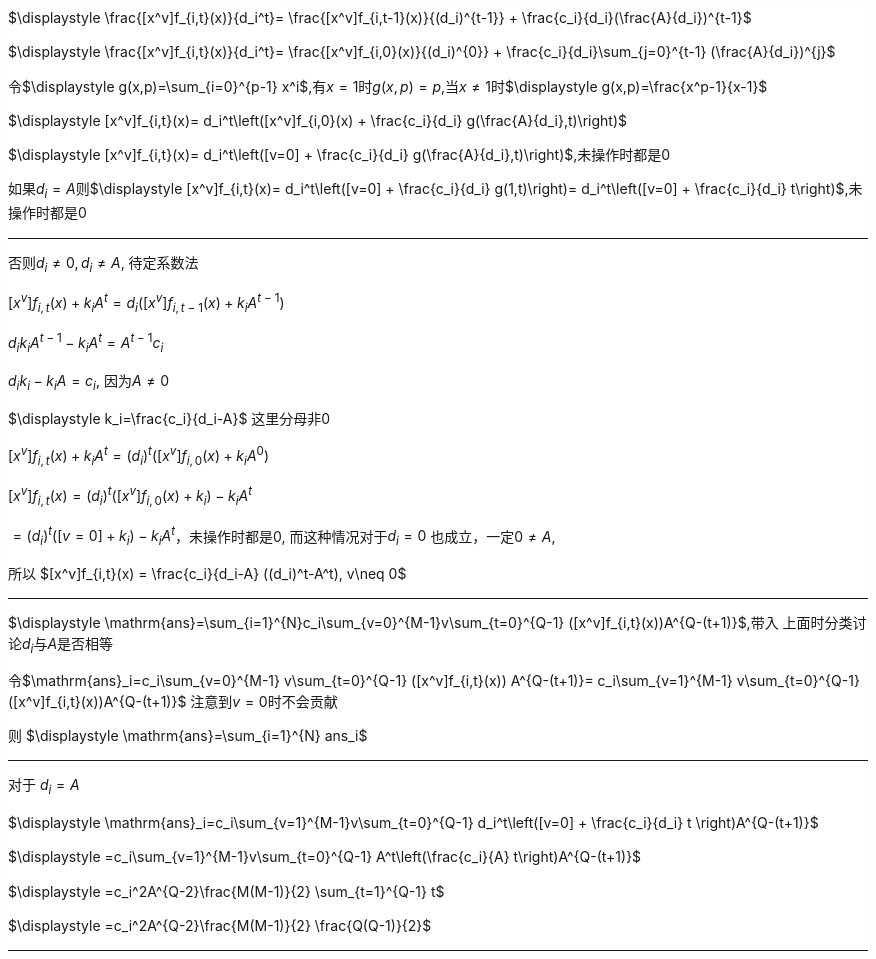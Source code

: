 $\displaystyle \frac{[x^v]f_{i,t}(x)}{d_i^t}= \frac{[x^v]f_{i,t-1}(x)}{(d_i)^{t-1}} + \frac{c_i}{d_i}(\frac{A}{d_i})^{t-1}$

$\displaystyle \frac{[x^v]f_{i,t}(x)}{d_i^t}= \frac{[x^v]f_{i,0}(x)}{(d_i)^{0}} + \frac{c_i}{d_i}\sum_{j=0}^{t-1} (\frac{A}{d_i})^{j}$

令$\displaystyle g(x,p)=\sum_{i=0}^{p-1} x^i$,有$x=1$时$g(x,p)=p$,当$x\neq 1$时$\displaystyle g(x,p)=\frac{x^p-1}{x-1}$

$\displaystyle [x^v]f_{i,t}(x)= d_i^t\left([x^v]f_{i,0}(x) + \frac{c_i}{d_i} g(\frac{A}{d_i},t)\right)$

$\displaystyle [x^v]f_{i,t}(x)= d_i^t\left([v=0] + \frac{c_i}{d_i} g(\frac{A}{d_i},t)\right)$,未操作时都是0

如果$d_i = A$则$\displaystyle [x^v]f_{i,t}(x)= d_i^t\left([v=0] + \frac{c_i}{d_i} g(1,t)\right)= d_i^t\left([v=0] + \frac{c_i}{d_i} t\right)$,未操作时都是0

---

否则$d_i\neq 0,d_i\neq A$, 待定系数法

$[x^v]f_{i,t}(x) + k_iA^t = d_i([x^v]f_{i,t-1}(x) + k_iA^{t-1})$

$d_ik_iA^{t-1}-k_iA^t=A^{t-1}c_i$

$d_ik_i-k_iA=c_i$, 因为$A\neq 0$

$\displaystyle k_i=\frac{c_i}{d_i-A}$ 这里分母非0

$[x^v]f_{i,t}(x) + k_iA^t = (d_i)^t([x^v]f_{i,0}(x) + k_iA^0)$

$[x^v]f_{i,t}(x) = (d_i)^t([x^v]f_{i,0}(x) + k_i)- k_iA^t$

$= (d_i)^t([v=0] + k_i)- k_iA^t$，未操作时都是0, 而这种情况对于$d_i=0$ 也成立，一定$0\neq A$,


所以 $[x^v]f_{i,t}(x) = \frac{c_i}{d_i-A} ((d_i)^t-A^t), v\neq 0$


---


$\displaystyle \mathrm{ans}=\sum_{i=1}^{N}c_i\sum_{v=0}^{M-1}v\sum_{t=0}^{Q-1} ([x^v]f_{i,t}(x))A^{Q-(t+1)}$,带入 上面时分类讨论$d_i$与$A$是否相等

令$\mathrm{ans}_i=c_i\sum_{v=0}^{M-1} v\sum_{t=0}^{Q-1} ([x^v]f_{i,t}(x)) A^{Q-(t+1)}= c_i\sum_{v=1}^{M-1} v\sum_{t=0}^{Q-1} ([x^v]f_{i,t}(x))A^{Q-(t+1)}$ 注意到$v=0$时不会贡献

则 $\displaystyle \mathrm{ans}=\sum_{i=1}^{N} ans_i$

---

对于 $d_i=A$

$\displaystyle \mathrm{ans}_i=c_i\sum_{v=1}^{M-1}v\sum_{t=0}^{Q-1} d_i^t\left([v=0] + \frac{c_i}{d_i} t \right)A^{Q-(t+1)}$

$\displaystyle =c_i\sum_{v=1}^{M-1}v\sum_{t=0}^{Q-1} A^t\left(\frac{c_i}{A} t\right)A^{Q-(t+1)}$

$\displaystyle =c_i^2A^{Q-2}\frac{M(M-1)}{2} \sum_{t=1}^{Q-1} t$

$\displaystyle =c_i^2A^{Q-2}\frac{M(M-1)}{2} \frac{Q(Q-1)}{2}$

---